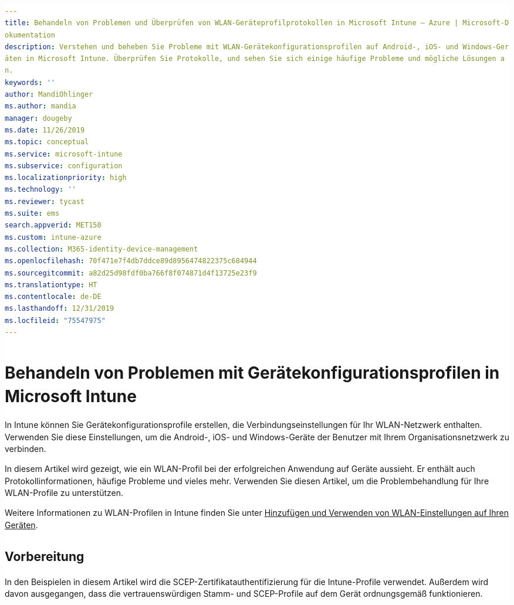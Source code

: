 ```yaml
---
title: Behandeln von Problemen und Überprüfen von WLAN-Geräteprofilprotokollen in Microsoft Intune – Azure | Microsoft-Dokumentation
description: Verstehen und beheben Sie Probleme mit WLAN-Gerätekonfigurationsprofilen auf Android-, iOS- und Windows-Geräten in Microsoft Intune. Überprüfen Sie Protokolle, und sehen Sie sich einige häufige Probleme und mögliche Lösungen an.
keywords: ''
author: MandiOhlinger
ms.author: mandia
manager: dougeby
ms.date: 11/26/2019
ms.topic: conceptual
ms.service: microsoft-intune
ms.subservice: configuration
ms.localizationpriority: high
ms.technology: ''
ms.reviewer: tycast
ms.suite: ems
search.appverid: MET150
ms.custom: intune-azure
ms.collection: M365-identity-device-management
ms.openlocfilehash: 70f471e7f4db7ddce89d8956474822375c684944
ms.sourcegitcommit: a82d25d98fdf0ba766f8f074871d4f13725e23f9
ms.translationtype: HT
ms.contentlocale: de-DE
ms.lasthandoff: 12/31/2019
ms.locfileid: "75547975"
---
```

# <a name="troubleshoot-wi-fi-device-configuration-profiles-in-microsoft-intune"></a>Behandeln von Problemen mit Gerätekonfigurationsprofilen in Microsoft Intune

In Intune können Sie Gerätekonfigurationsprofile erstellen, die Verbindungseinstellungen für Ihr WLAN-Netzwerk enthalten. Verwenden Sie diese Einstellungen, um die Android-, iOS- und Windows-Geräte der Benutzer mit Ihrem Organisationsnetzwerk zu verbinden.

In diesem Artikel wird gezeigt, wie ein WLAN-Profil bei der erfolgreichen Anwendung auf Geräte aussieht. Er enthält auch Protokollinformationen, häufige Probleme und vieles mehr. Verwenden Sie diesen Artikel, um die Problembehandlung für Ihre WLAN-Profile zu unterstützen.

Weitere Informationen zu WLAN-Profilen in Intune finden Sie unter [Hinzufügen und Verwenden von WLAN-Einstellungen auf Ihren Geräten](wi-fi-settings-configure.md).

## <a name="before-you-begin"></a>Vorbereitung

In den Beispielen in diesem Artikel wird die SCEP-Zertifikatauthentifizierung für die Intune-Profile verwendet. Außerdem wird davon ausgegangen, dass die vertrauenswürdigen Stamm- und SCEP-Profile auf dem Gerät ordnungsgemäß funktionieren.
